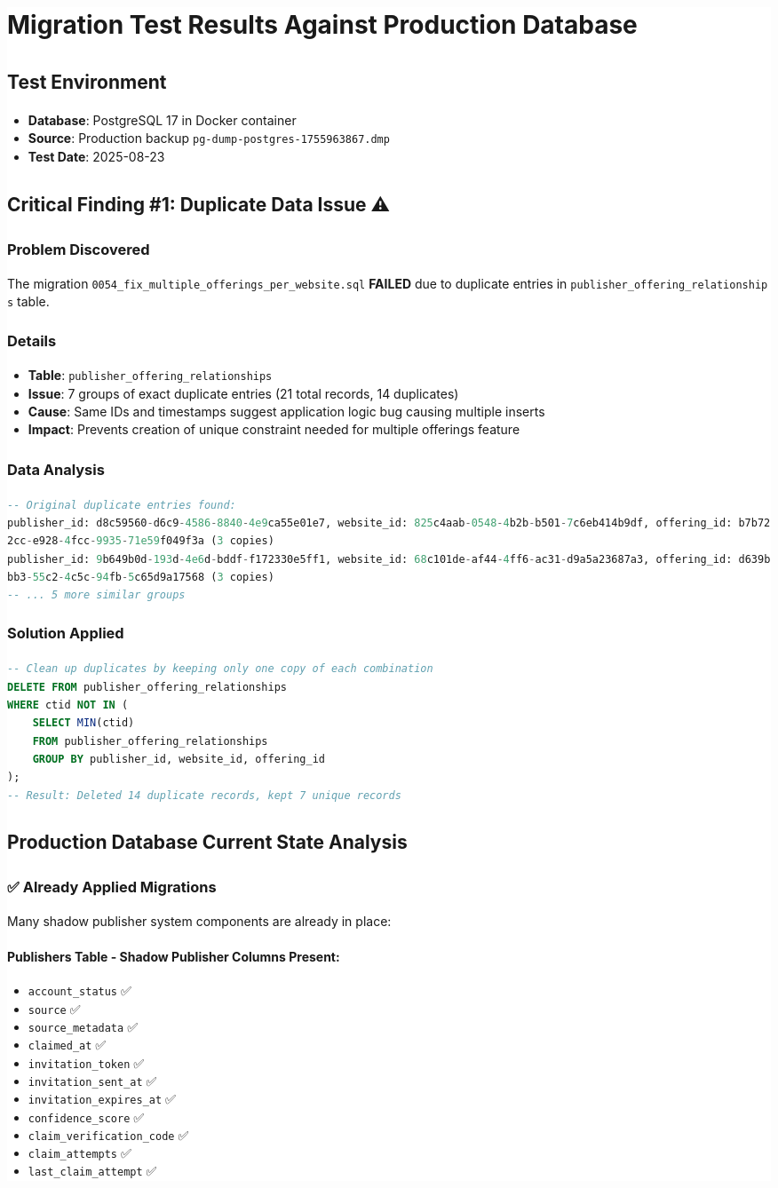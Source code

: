 # Migration Test Results Against Production Database

## Test Environment
- **Database**: PostgreSQL 17 in Docker container  
- **Source**: Production backup `pg-dump-postgres-1755963867.dmp`
- **Test Date**: 2025-08-23

## Critical Finding #1: Duplicate Data Issue ⚠️

### Problem Discovered
The migration `0054_fix_multiple_offerings_per_website.sql` **FAILED** due to duplicate entries in `publisher_offering_relationships` table.

### Details
- **Table**: `publisher_offering_relationships`
- **Issue**: 7 groups of exact duplicate entries (21 total records, 14 duplicates)
- **Cause**: Same IDs and timestamps suggest application logic bug causing multiple inserts
- **Impact**: Prevents creation of unique constraint needed for multiple offerings feature

### Data Analysis
```sql
-- Original duplicate entries found:
publisher_id: d8c59560-d6c9-4586-8840-4e9ca55e01e7, website_id: 825c4aab-0548-4b2b-b501-7c6eb414b9df, offering_id: b7b722cc-e928-4fcc-9935-71e59f049f3a (3 copies)
publisher_id: 9b649b0d-193d-4e6d-bddf-f172330e5ff1, website_id: 68c101de-af44-4ff6-ac31-d9a5a23687a3, offering_id: d639bbb3-55c2-4c5c-94fb-5c65d9a17568 (3 copies)
-- ... 5 more similar groups
```

### Solution Applied
```sql
-- Clean up duplicates by keeping only one copy of each combination
DELETE FROM publisher_offering_relationships 
WHERE ctid NOT IN (
    SELECT MIN(ctid)
    FROM publisher_offering_relationships 
    GROUP BY publisher_id, website_id, offering_id
);
-- Result: Deleted 14 duplicate records, kept 7 unique records
```

## Production Database Current State Analysis

### ✅ **Already Applied Migrations**
Many shadow publisher system components are already in place:

#### Publishers Table - Shadow Publisher Columns Present:
- `account_status` ✅
- `source` ✅ 
- `source_metadata` ✅
- `claimed_at` ✅
- `invitation_token` ✅
- `invitation_sent_at` ✅
- `invitation_expires_at` ✅
- `confidence_score` ✅
- `claim_verification_code` ✅
- `claim_attempts` ✅
- `last_claim_attempt` ✅
